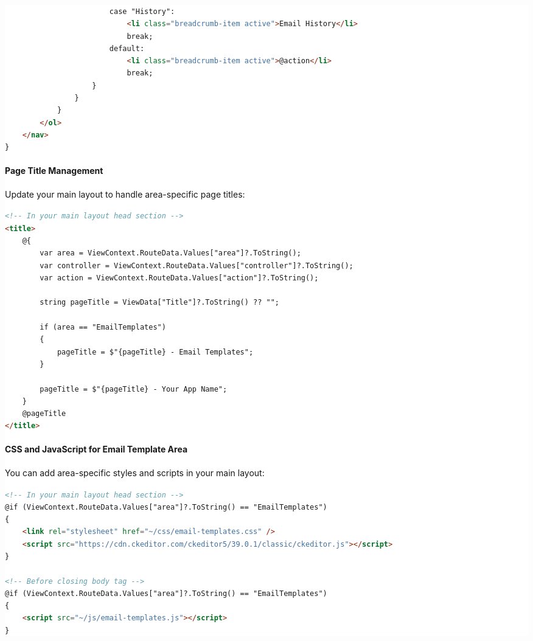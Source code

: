 ```html
                        case "History":
                            <li class="breadcrumb-item active">Email History</li>
                            break;
                        default:
                            <li class="breadcrumb-item active">@action</li>
                            break;
                    }
                }
            }
        </ol>
    </nav>
}
```

#### Page Title Management

Update your main layout to handle area-specific page titles:

```html
<!-- In your main layout head section -->
<title>
    @{
        var area = ViewContext.RouteData.Values["area"]?.ToString();
        var controller = ViewContext.RouteData.Values["controller"]?.ToString();
        var action = ViewContext.RouteData.Values["action"]?.ToString();
        
        string pageTitle = ViewData["Title"]?.ToString() ?? "";
        
        if (area == "EmailTemplates")
        {
            pageTitle = $"{pageTitle} - Email Templates";
        }
        
        pageTitle = $"{pageTitle} - Your App Name";
    }
    @pageTitle
</title>
```

#### CSS and JavaScript for Email Template Area

You can add area-specific styles and scripts in your main layout:

```html
<!-- In your main layout head section -->
@if (ViewContext.RouteData.Values["area"]?.ToString() == "EmailTemplates")
{
    <link rel="stylesheet" href="~/css/email-templates.css" />
    <script src="https://cdn.ckeditor.com/ckeditor5/39.0.1/classic/ckeditor.js"></script>
}

<!-- Before closing body tag -->
@if (ViewContext.RouteData.Values["area"]?.ToString() == "EmailTemplates")
{
    <script src="~/js/email-templates.js"></script>
}
```
